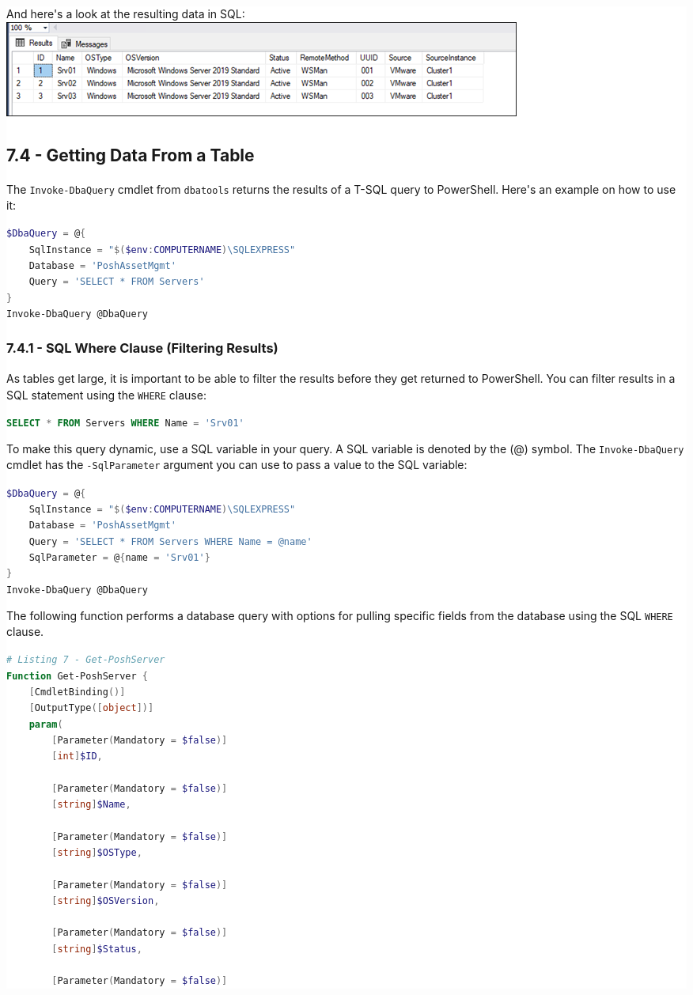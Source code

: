 And here's a look at the resulting data in SQL:  
![](img/2022-09-09-03-34-32.png)  

## 7.4 - Getting Data From a Table
The `Invoke-DbaQuery` cmdlet from `dbatools` returns the results of a T-SQL query to PowerShell. Here's an example on how to use it:

```powershell
$DbaQuery = @{
    SqlInstance = "$($env:COMPUTERNAME)\SQLEXPRESS"
    Database = 'PoshAssetMgmt'
    Query = 'SELECT * FROM Servers'
}
Invoke-DbaQuery @DbaQuery
```

### 7.4.1 - SQL Where Clause (Filtering Results)
As tables get large, it is important to be able to filter the results before they get returned to PowerShell. You can filter results in a SQL statement using the `WHERE` clause:
```SQL
SELECT * FROM Servers WHERE Name = 'Srv01'
```
To make this query dynamic, use a SQL variable in your query.  A SQL variable is denoted by the (@) symbol. The `Invoke-DbaQuery` cmdlet has the `-SqlParameter` argument you can use to pass a value to the SQL variable:
```powershell
$DbaQuery = @{
    SqlInstance = "$($env:COMPUTERNAME)\SQLEXPRESS"
    Database = 'PoshAssetMgmt'
    Query = 'SELECT * FROM Servers WHERE Name = @name'
    SqlParameter = @{name = 'Srv01'}
}
Invoke-DbaQuery @DbaQuery
```
The following function performs a database query with options for pulling specific fields from the database using the SQL `WHERE` clause. 
```powershell
# Listing 7 - Get-PoshServer
Function Get-PoshServer {
    [CmdletBinding()]
    [OutputType([object])]
    param(
        [Parameter(Mandatory = $false)]
        [int]$ID,
        
        [Parameter(Mandatory = $false)]
        [string]$Name,

        [Parameter(Mandatory = $false)]
        [string]$OSType,

        [Parameter(Mandatory = $false)]
        [string]$OSVersion,

        [Parameter(Mandatory = $false)]
        [string]$Status,

        [Parameter(Mandatory = $false)]
```